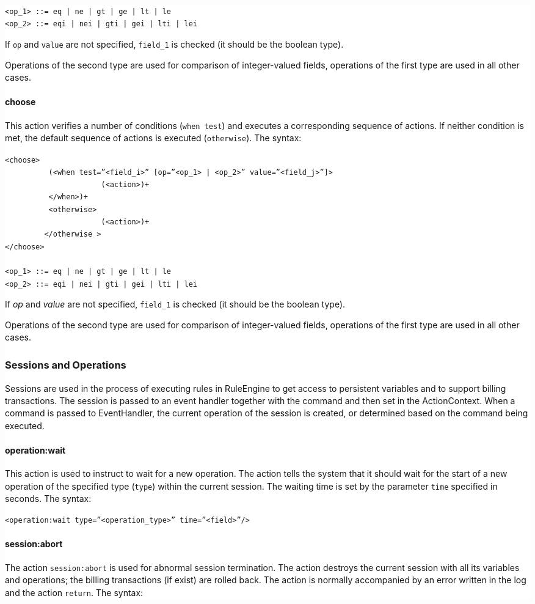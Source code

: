 
    <op_1> ::= eq | ne | gt | ge | lt | le  
    <op_2> ::= eqi | nei | gti | gei | lti | lei

If `op` and `value` are not specified, `field_1` is checked (it should be the boolean type).

Operations of the second type are used for comparison of integer-valued fields, operations of the first type are used in all other cases.

#### choose

This action verifies a number of conditions (`when test`) and executes a corresponding sequence of actions. 
If neither condition is met, the default sequence of actions is executed (`otherwise`). The syntax:

    <choose>  
              (<when test=”<field_i>” [op=”<op_1> | <op_2>” value=”<field_j>”]>  
                          (<action>)+  
              </when>)+  
              <otherwise>  
                          (<action>)+  
             </otherwise >  
    </choose>
    
    <op_1> ::= eq | ne | gt | ge | lt | le   
    <op_2> ::= eqi | nei | gti | gei | lti | lei

If _op_ and _value_ are not specified, `field_1` is checked (it should be the boolean type).

Operations of the second type are used for comparison of integer-valued fields, operations of the first type are used in all other cases.

### Sessions and Operations

Sessions are used in the process of executing rules in RuleEngine to get access to persistent variables and to support billing transactions. 
The session is passed to an event handler together with the command and then set in the ActionContext. 
When a command is passed to EventHandler, the current operation of the session is created, or determined based on the command being executed.

#### operation:wait

This action is used to instruct to wait for a new operation. 
The action tells the system that it should wait for the start of a new operation of the specified type (`type`) within the current session. 
The waiting time is set by the parameter `time` specified in seconds. The syntax:

    <operation:wait type=”<operation_type>” time=”<field>”/>

#### session:abort

The action `session:abort` is used for abnormal session termination. 
The action destroys the current session with all its variables and operations; the billing transactions (if exist) are rolled back. 
The action is normally accompanied by an error written in the log and the action `return`. The syntax:
